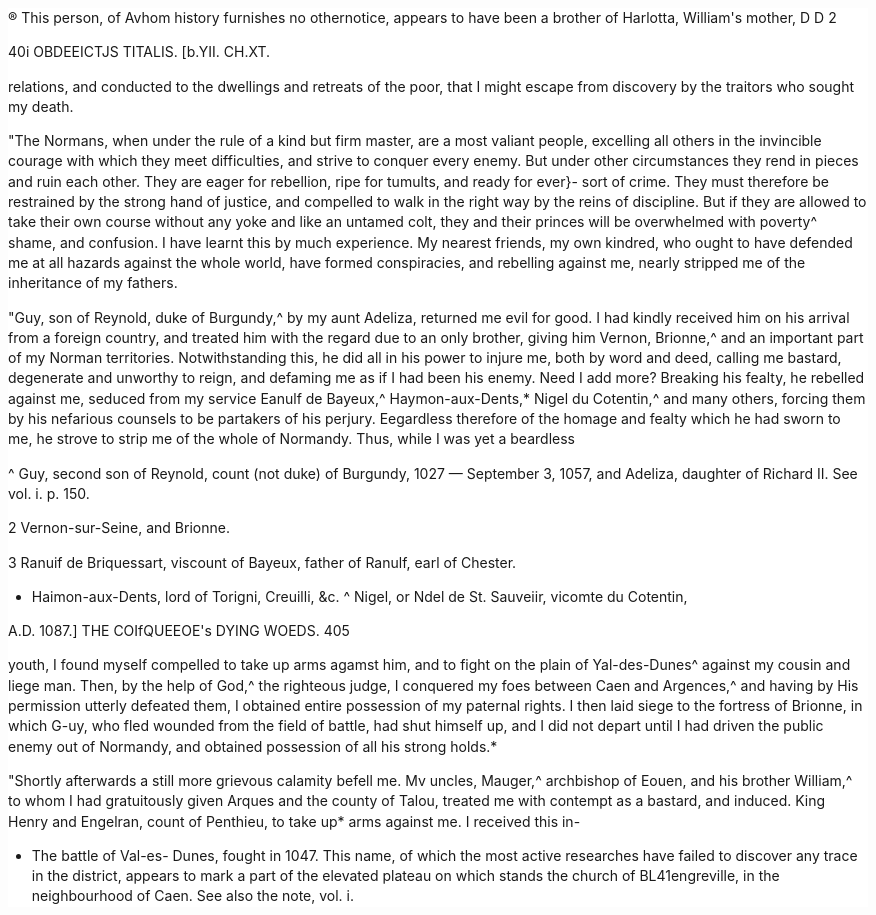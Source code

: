 ® This person, of Avhom history furnishes no othernotice, appears to have been a brother of Harlotta, William's mother, D D 2


40i OBDEEICTJS TITALIS. [b.YII. CH.XT.

relations, and conducted to the dwellings and retreats of the poor, that I might escape from discovery by the traitors who sought my death.

"The Normans, when under the rule of a kind but firm master, are a most valiant people, excelling all others in the invincible courage with which they meet difficulties, and strive to conquer every enemy. But under other circumstances they rend in pieces and ruin each other. They are eager for rebellion, ripe for tumults, and ready for ever}- sort of crime. They must therefore be restrained by the strong hand of justice, and compelled to walk in the right way by the reins of discipline. But if they are allowed to take their own course without any yoke and like an untamed colt, they and their princes will be overwhelmed with poverty^ shame, and confusion. I have learnt this by much experience. My nearest friends, my own kindred, who ought to have defended me at all hazards against the whole world, have formed conspiracies, and rebelling against me, nearly stripped me of the inheritance of my fathers.

"Guy, son of Reynold, duke of Burgundy,^ by my aunt Adeliza, returned me evil for good. I had kindly received him on his arrival from a foreign country, and treated him with the regard due to an only brother, giving him Vernon, Brionne,^ and an important part of my Norman territories. Notwithstanding this, he did all in his power to injure me, both by word and deed, calling me bastard, degenerate and unworthy to reign, and defaming me as if I had been his enemy. Need I add more? Breaking his fealty, he rebelled against me, seduced from my service Eanulf de Bayeux,^ Haymon-aux-Dents,* Nigel du Cotentin,^ and many others, forcing them by his nefarious counsels to be partakers of his perjury. Eegardless therefore of the homage and fealty which he had sworn to me, he strove to strip me of the whole of Normandy. Thus, while I was yet a beardless

^ Guy, second son of Reynold, count (not duke) of Burgundy, 1027 — September 3, 1057, and Adeliza, daughter of Richard II. See vol. i. p. 150.

2 Vernon-sur-Seine, and Brionne.

3 Ranuif de Briquessart, viscount of Bayeux, father of Ranulf, earl of Chester.

* Haimon-aux-Dents, lord of Torigni, Creuilli, &c. ^ Nigel, or Ndel de St. Sauveiir, vicomte du Cotentin,


A.D. 1087.] THE COIfQUEEOE's DYING WOEDS. 405

youth, I found myself compelled to take up arms agamst him, and to fight on the plain of Yal-des-Dunes^ against my cousin and liege man. Then, by the help of God,^ the righteous judge, I conquered my foes between Caen and Argences,^ and having by His permission utterly defeated them, I obtained entire possession of my paternal rights. I then laid siege to the fortress of Brionne, in which G-uy, who fled wounded from the field of battle, had shut himself up, and I did not depart until I had driven the public enemy out of Normandy, and obtained possession of all his strong holds.*

"Shortly afterwards a still more grievous calamity befell me. Mv uncles, Mauger,^ archbishop of Eouen, and his brother William,^ to whom I had gratuitously given Arques and the county of Talou, treated me with contempt as a bastard, and induced. King Henry and Engelran, count of Penthieu, to take up* arms against me. I received this in-

* The battle of Val-es- Dunes, fought in 1047. This name, of which the most active researches have failed to discover any trace in the district, appears to mark a part of the elevated plateau on which stands the church of BL41engreville, in the neighbourhood of Caen. See also the note, vol. i.
